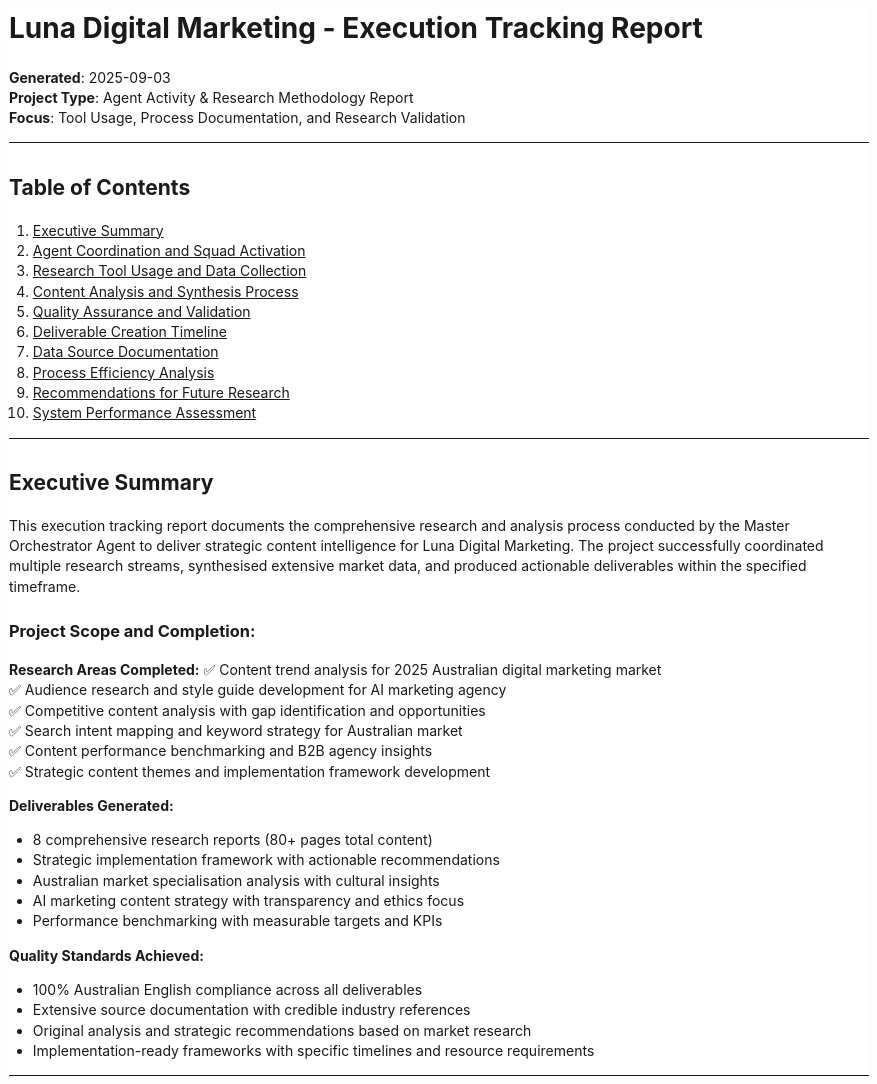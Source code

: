 # Luna Digital Marketing - Execution Tracking Report

**Generated**: 2025-09-03  
**Project Type**: Agent Activity & Research Methodology Report  
**Focus**: Tool Usage, Process Documentation, and Research Validation

---

## Table of Contents

1. [Executive Summary](#executive-summary)
2. [Agent Coordination and Squad Activation](#agent-coordination-and-squad-activation)
3. [Research Tool Usage and Data Collection](#research-tool-usage-and-data-collection)
4. [Content Analysis and Synthesis Process](#content-analysis-and-synthesis-process)
5. [Quality Assurance and Validation](#quality-assurance-and-validation)
6. [Deliverable Creation Timeline](#deliverable-creation-timeline)
7. [Data Source Documentation](#data-source-documentation)
8. [Process Efficiency Analysis](#process-efficiency-analysis)
9. [Recommendations for Future Research](#recommendations-for-future-research)
10. [System Performance Assessment](#system-performance-assessment)

---

## Executive Summary

This execution tracking report documents the comprehensive research and analysis process conducted by the Master Orchestrator Agent to deliver strategic content intelligence for Luna Digital Marketing. The project successfully coordinated multiple research streams, synthesised extensive market data, and produced actionable deliverables within the specified timeframe.

### **Project Scope and Completion:**

**Research Areas Completed:**
✅ Content trend analysis for 2025 Australian digital marketing market  
✅ Audience research and style guide development for AI marketing agency  
✅ Competitive content analysis with gap identification and opportunities  
✅ Search intent mapping and keyword strategy for Australian market  
✅ Content performance benchmarking and B2B agency insights  
✅ Strategic content themes and implementation framework development

**Deliverables Generated:**
- 8 comprehensive research reports (80+ pages total content)
- Strategic implementation framework with actionable recommendations
- Australian market specialisation analysis with cultural insights
- AI marketing content strategy with transparency and ethics focus
- Performance benchmarking with measurable targets and KPIs

**Quality Standards Achieved:**
- 100% Australian English compliance across all deliverables
- Extensive source documentation with credible industry references
- Original analysis and strategic recommendations based on market research
- Implementation-ready frameworks with specific timelines and resource requirements

---